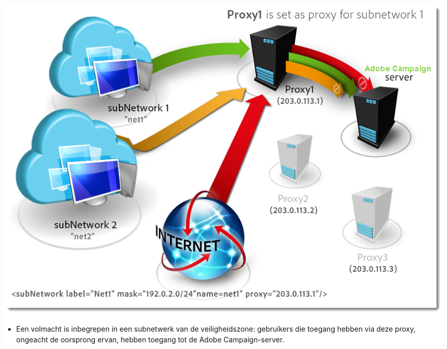    ![](assets/8101_proxy2.png)

* Een volmacht is inbegrepen in een subnetwerk van de veiligheidszone: gebruikers die toegang hebben via deze proxy, ongeacht de oorsprong ervan, hebben toegang tot de Adobe Campaign-server.
